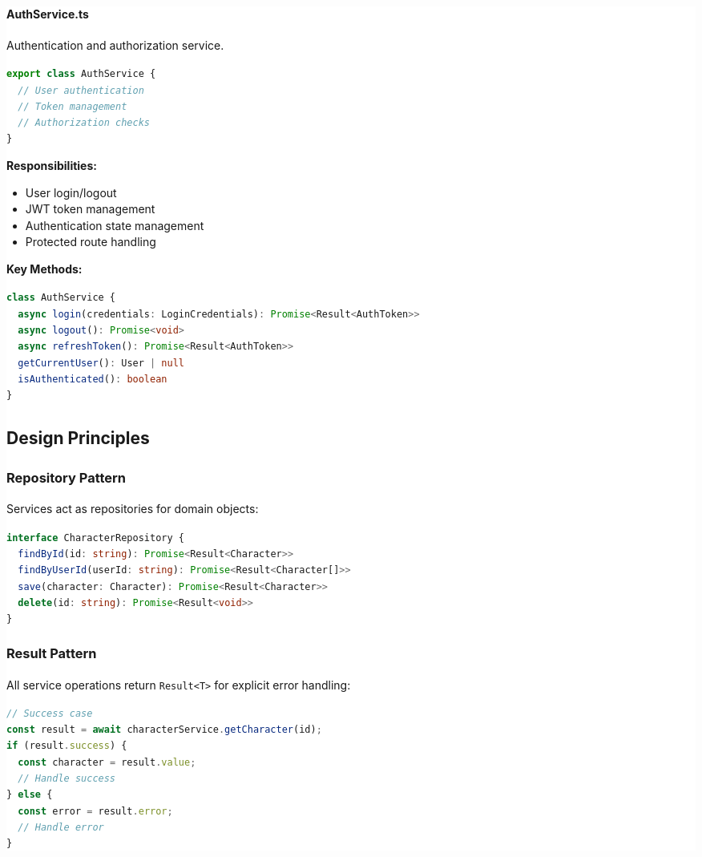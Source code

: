 #### AuthService.ts
Authentication and authorization service.

```typescript
export class AuthService {
  // User authentication
  // Token management
  // Authorization checks
}
```

**Responsibilities:**
- User login/logout
- JWT token management
- Authentication state management
- Protected route handling

**Key Methods:**
```typescript
class AuthService {
  async login(credentials: LoginCredentials): Promise<Result<AuthToken>>
  async logout(): Promise<void>
  async refreshToken(): Promise<Result<AuthToken>>
  getCurrentUser(): User | null
  isAuthenticated(): boolean
}
```

## Design Principles

### Repository Pattern
Services act as repositories for domain objects:
```typescript
interface CharacterRepository {
  findById(id: string): Promise<Result<Character>>
  findByUserId(userId: string): Promise<Result<Character[]>>
  save(character: Character): Promise<Result<Character>>
  delete(id: string): Promise<Result<void>>
}
```

### Result Pattern
All service operations return `Result<T>` for explicit error handling:
```typescript
// Success case
const result = await characterService.getCharacter(id);
if (result.success) {
  const character = result.value;
  // Handle success
} else {
  const error = result.error;
  // Handle error
}
```
